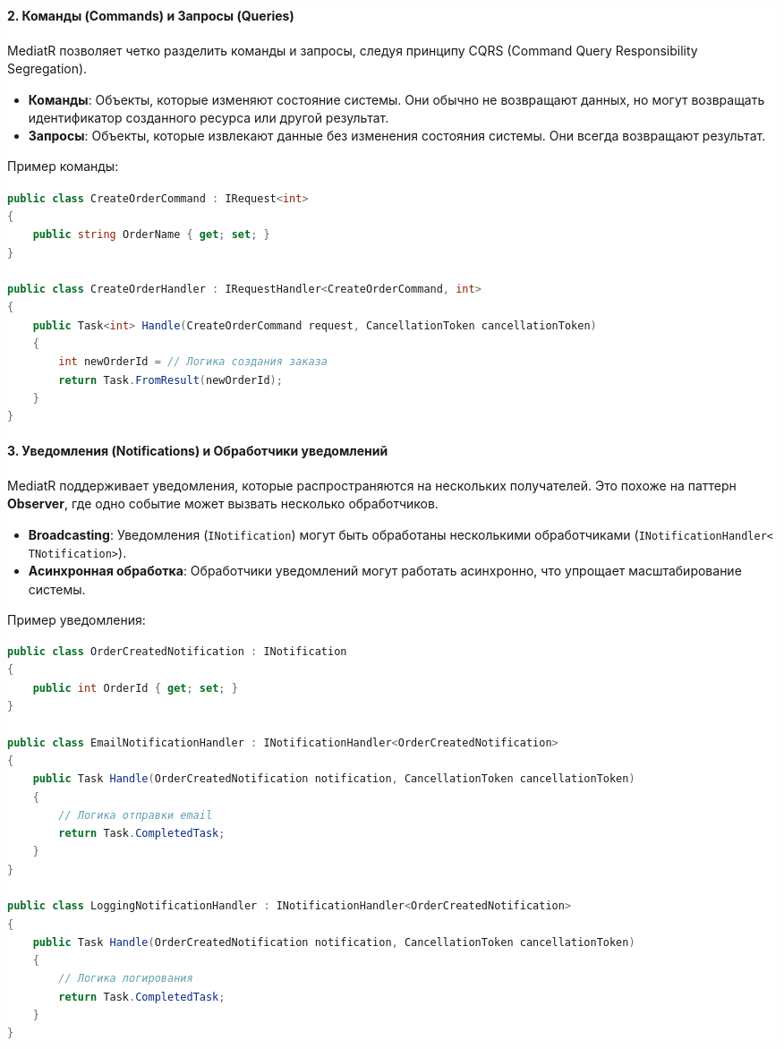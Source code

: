 
#### 2. **Команды (Commands) и Запросы (Queries)**

MediatR позволяет четко разделить команды и запросы, следуя принципу CQRS (Command Query Responsibility Segregation).

- **Команды**: Объекты, которые изменяют состояние системы. Они обычно не возвращают данных, но могут возвращать идентификатор созданного ресурса или другой результат.
- **Запросы**: Объекты, которые извлекают данные без изменения состояния системы. Они всегда возвращают результат.

Пример команды:

```csharp
public class CreateOrderCommand : IRequest<int>
{
    public string OrderName { get; set; }
}

public class CreateOrderHandler : IRequestHandler<CreateOrderCommand, int>
{
    public Task<int> Handle(CreateOrderCommand request, CancellationToken cancellationToken)
    {
        int newOrderId = // Логика создания заказа
        return Task.FromResult(newOrderId);
    }
}
```

#### 3. **Уведомления (Notifications) и Обработчики уведомлений**

MediatR поддерживает уведомления, которые распространяются на нескольких получателей. Это похоже на паттерн **Observer**, где одно событие может вызвать несколько обработчиков.

- **Broadcasting**: Уведомления (`INotification`) могут быть обработаны несколькими обработчиками (`INotificationHandler<TNotification>`).
- **Асинхронная обработка**: Обработчики уведомлений могут работать асинхронно, что упрощает масштабирование системы.

Пример уведомления:

```csharp
public class OrderCreatedNotification : INotification
{
    public int OrderId { get; set; }
}

public class EmailNotificationHandler : INotificationHandler<OrderCreatedNotification>
{
    public Task Handle(OrderCreatedNotification notification, CancellationToken cancellationToken)
    {
        // Логика отправки email
        return Task.CompletedTask;
    }
}

public class LoggingNotificationHandler : INotificationHandler<OrderCreatedNotification>
{
    public Task Handle(OrderCreatedNotification notification, CancellationToken cancellationToken)
    {
        // Логика логирования
        return Task.CompletedTask;
    }
}
```

